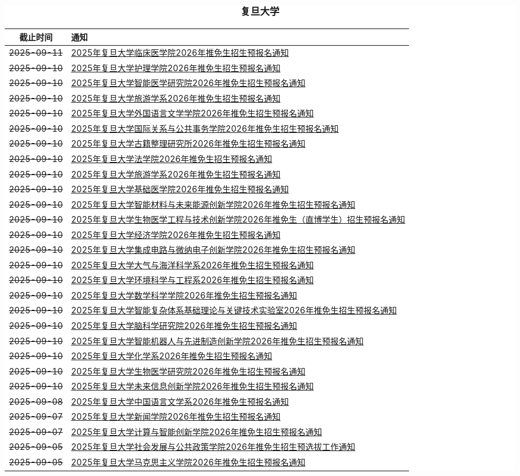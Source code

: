 <div align="center">
<h3>复旦大学</h3>
</div>

| 截止时间 | 通知 |
|:------------:|:---------|
| ~~2025-09-11~~ | [2025年复旦大学临床医学院2026年推免生招生预报名通知](https://gs-shmc.fudan.edu.cn/61/f3/c35561a745971/page.htm) |
| ~~2025-09-10~~ | [2025年复旦大学护理学院2026年推免生招生预报名通知](https://nursing.fudan.edu.cn/5b/f4/c38876a744436/page.htm) |
| ~~2025-09-10~~ | [2025年复旦大学智能医学研究院2026年推免生招生预报名通知](https://imi.fudan.edu.cn/info/1018/2713.htm) |
| ~~2025-09-10~~ | [2025年复旦大学旅游学系2026年推免生招生预报名通知](https://history.fudan.edu.cn/info/1404/18881.htm) |
| ~~2025-09-10~~ | [2025年复旦大学外国语言文学学院2026年推免生招生预报名通知](https://dfll.fudan.edu.cn/5c/9a/c27751a744602/page.htm) |
| ~~2025-09-10~~ | [2025年复旦大学国际关系与公共事务学院2026年推免生招生预报名通知](https://sirpa.fudan.edu.cn/5c/90/c35036a744592/page.htm) |
| ~~2025-09-10~~ | [2025年复旦大学古籍整理研究所2026年推免生招生预报名通知](https://gjs.fudan.edu.cn/5c/98/c39390a744600/page.htm) |
| ~~2025-09-10~~ | [2025年复旦大学法学院2026年推免生招生预报名通知](https://law.fudan.edu.cn/58/6c/c27452a743532/page.htm) |
| ~~2025-09-10~~ | [2025年复旦大学旅游学系2026年推免生招生预报名通知](https://history.fudan.edu.cn/info/1404/18881.htm) |
| ~~2025-09-10~~ | [2025年复旦大学基础医学院2026年推免生招生预报名通知](https://basicmed.fudan.edu.cn/5f/36/c30927a745270/page.htm) |
| ~~2025-09-10~~ | [2025年复旦大学智能材料与未来能源创新学院2026年推免生招生预报名通知](https://icome.fudan.edu.cn/5c/93/c49262a744595/page.htm) |
| ~~2025-09-10~~ | [2025年复旦大学生物医学工程与技术创新学院2026年推免生（直博学生）招生预报名通知](https://bme-college.fudan.edu.cn/5e/02/c49155a744962/page.htm) |
| ~~2025-09-10~~ | [2025年复旦大学经济学院2026年推免生招生预报名通知](https://econ.fudan.edu.cn/info/1314/35007.htm) |
| ~~2025-09-10~~ | [2025年复旦大学集成电路与微纳电子创新学院2026年推免生招生预报名通知](https://icmne.fudan.edu.cn/5b/34/c48954a744244/page.htm) |
| ~~2025-09-10~~ | [2025年复旦大学大气与海洋科学系2026年推免生招生预报名通知](https://atmsci.fudan.edu.cn/61/44/c14824a745796/page.htm) |
| ~~2025-09-10~~ | [2025年复旦大学环境科学与工程系2026年推免生招生预报名通知](https://environment.fudan.edu.cn/59/c1/c26255a743873/page.htm) |
| ~~2025-09-10~~ | [2025年复旦大学数学科学学院2026年推免生招生预报名通知](https://math.fudan.edu.cn/5c/ec/c30374a744684/page.htm) |
| ~~2025-09-10~~ | [2025年复旦大学智能复杂体系基础理论与关键技术实验室2026年推免生招生预报名通知](https://iics.fudan.edu.cn/5e/89/c43157a745097/page.htm) |
| ~~2025-09-10~~ | [2025年复旦大学脑科学研究院2026年推免生招生预报名通知](https://iobs.fudan.edu.cn/61/14/c17308a745748/page.htm) |
| ~~2025-09-10~~ | [2025年复旦大学智能机器人与先进制造创新学院2026年推免生招生预报名通知](https://mp.weixin.qq.com/s/cU4a3-qjbSpqjXkz7PEIsQ?click_id=6) |
| ~~2025-09-10~~ | [2025年复旦大学化学系2026年推免生招生预报名通知](https://chemistry.fudan.edu.cn/5e/7d/c45208a745085/page.htm) |
| ~~2025-09-10~~ | [2025年复旦大学生物医学研究院2026年推免生招生预报名通知](https://ibs.fudan.edu.cn/5c/6c/c21031a744556/page.htm) |
| ~~2025-09-10~~ | [2025年复旦大学未来信息创新学院2026年推免生招生预报名通知](http://www.it.fudan.edu.cn/Data/View/4900) |
| ~~2025-09-08~~ | [2025年复旦大学中国语言文学系2026年推免生预报名通知](https://chinese.fudan.edu.cn/5b/72/c13970a744306/page.htm) |
| ~~2025-09-07~~ | [2025年复旦大学新闻学院2026年推免生招生预报名通知](https://xwxy.fudan.edu.cn/5d/52/c41232a744786/page.htm) |
| ~~2025-09-07~~ | [2025年复旦大学计算与智能创新学院2026年推免生招生预报名通知](https://cs.fudan.edu.cn/5f/a6/c24753a745382/page.htm) |
| ~~2025-09-05~~ | [2025年复旦大学社会发展与公共政策学院2026年推免生招生预选拔工作通知](https://ssdpp.fudan.edu.cn/5d/9e/c20786a744862/page.htm) |
| ~~2025-09-05~~ | [2025年复旦大学马克思主义学院2026年推免生招生预报名通知](https://som.fudan.edu.cn/55/ee/c15050a742894/page.htm) |
